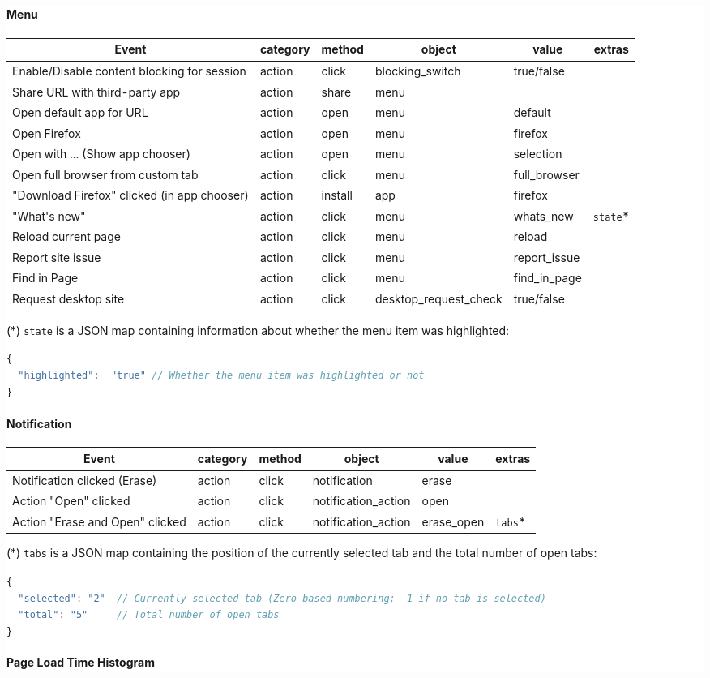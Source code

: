 #### Menu

| Event                                       | category | method   | object          | value        | extras  |
|---------------------------------------------|----------|----------|-----------------|--------------|----------|
| Enable/Disable content blocking for session | action   | click    | blocking_switch | true/false   |          |
| Share URL with third-party app              | action   | share    | menu            |              |          |
| Open default app for URL                    | action   | open     | menu            | default      |          |
| Open Firefox                                | action   | open     | menu            | firefox      |          |
| Open with ... (Show app chooser)            | action   | open     | menu            | selection    |          |
| Open full browser from custom tab           | action   | click    | menu            | full_browser |          |
| "Download Firefox" clicked (in app chooser) | action   | install  | app             | firefox      |          |
| "What's new"                                | action   | click    | menu            | whats_new    | `state`* |
| Reload current page                         | action   | click    | menu            | reload       |          |
| Report site issue                           | action   | click    | menu            | report_issue |          |
| Find in Page                                | action   | click    | menu            | find_in_page |          |
| Request desktop site                        | action   | click    | desktop_request_check| true/false |          |

(*) `state` is a JSON map containing information about whether the menu item was highlighted:

```JavaScript
{
  "highlighted":  "true" // Whether the menu item was highlighted or not
}
```

#### Notification

| Event                                 | category | method   | object              | value      | extras  |
|---------------------------------------|----------|----------|---------------------|------------|---------|
| Notification clicked (Erase)          | action   | click    | notification        | erase      |         |
| Action "Open" clicked                 | action   | click    | notification_action | open       |         |
| Action "Erase and Open" clicked       | action   | click    | notification_action | erase_open | `tabs`* |

(*) `tabs` is a JSON map containing the position of the currently selected tab and the total number of open tabs:

```JavaScript
{
  "selected": "2"  // Currently selected tab (Zero-based numbering; -1 if no tab is selected)
  "total": "5"     // Total number of open tabs
}
```
#### Page Load Time Histogram
